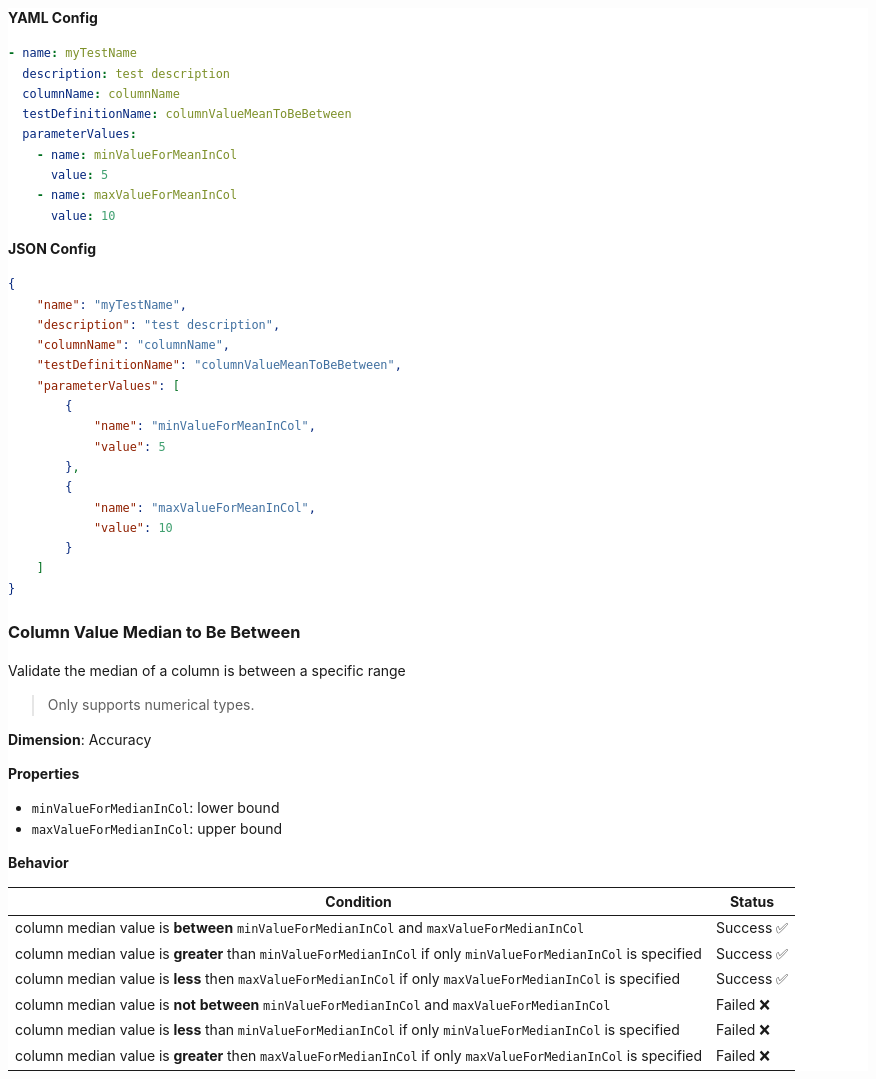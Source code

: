 **YAML Config**

```yaml
- name: myTestName
  description: test description
  columnName: columnName
  testDefinitionName: columnValueMeanToBeBetween
  parameterValues:
    - name: minValueForMeanInCol
      value: 5
    - name: maxValueForMeanInCol
      value: 10
```

**JSON Config**

```json
{
    "name": "myTestName",
    "description": "test description",
    "columnName": "columnName",
    "testDefinitionName": "columnValueMeanToBeBetween",
    "parameterValues": [
        {
            "name": "minValueForMeanInCol",
            "value": 5
        },
        {
            "name": "maxValueForMeanInCol",
            "value": 10
        }
    ]
}
```

### Column Value Median to Be Between
Validate the median of a column is between a specific range
> Only supports numerical types.

**Dimension**:
Accuracy

**Properties**

* `minValueForMedianInCol`: lower bound
* `maxValueForMedianInCol`: upper bound

**Behavior**

| Condition      | Status |
| ----------- | ----------- |
|column median value is **between** `minValueForMedianInCol` and `maxValueForMedianInCol`|Success ✅|
|column median value is **greater** than `minValueForMedianInCol` if only `minValueForMedianInCol` is specified|Success ✅|
|column median value is **less** then `maxValueForMedianInCol` if only `maxValueForMedianInCol` is specified|Success ✅|
|column median value is **not between** `minValueForMedianInCol` and `maxValueForMedianInCol`|Failed ❌|
|column median value is **less** than `minValueForMedianInCol` if only `minValueForMedianInCol` is specified|Failed ❌|
|column median value is **greater** then `maxValueForMedianInCol` if only `maxValueForMedianInCol` is specified|Failed ❌|
